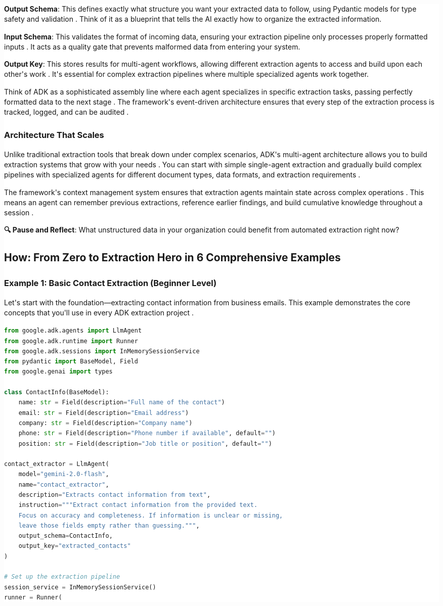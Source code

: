 **Output Schema**: This defines exactly what structure you want your extracted data to follow, using Pydantic models for type safety and validation . Think of it as a blueprint that tells the AI exactly how to organize the extracted information.

**Input Schema**: This validates the format of incoming data, ensuring your extraction pipeline only processes properly formatted inputs . It acts as a quality gate that prevents malformed data from entering your system.

**Output Key**: This stores results for multi-agent workflows, allowing different extraction agents to access and build upon each other's work . It's essential for complex extraction pipelines where multiple specialized agents work together.

Think of ADK as a sophisticated assembly line where each agent specializes in specific extraction tasks, passing perfectly formatted data to the next stage . The framework's event-driven architecture ensures that every step of the extraction process is tracked, logged, and can be audited .

### Architecture That Scales

Unlike traditional extraction tools that break down under complex scenarios, ADK's multi-agent architecture allows you to build extraction systems that grow with your needs . You can start with simple single-agent extraction and gradually build complex pipelines with specialized agents for different document types, data formats, and extraction requirements .

The framework's context management system ensures that extraction agents maintain state across complex operations . This means an agent can remember previous extractions, reference earlier findings, and build cumulative knowledge throughout a session .

**🔍 Pause and Reflect**: What unstructured data in your organization could benefit from automated extraction right now?

## How: From Zero to Extraction Hero in 6 Comprehensive Examples

### Example 1: Basic Contact Extraction (Beginner Level)

Let's start with the foundation—extracting contact information from business emails. This example demonstrates the core concepts that you'll use in every ADK extraction project .

```python
from google.adk.agents import LlmAgent
from google.adk.runtime import Runner
from google.adk.sessions import InMemorySessionService
from pydantic import BaseModel, Field
from google.genai import types

class ContactInfo(BaseModel):
    name: str = Field(description="Full name of the contact")
    email: str = Field(description="Email address")
    company: str = Field(description="Company name")
    phone: str = Field(description="Phone number if available", default="")
    position: str = Field(description="Job title or position", default="")

contact_extractor = LlmAgent(
    model="gemini-2.0-flash",
    name="contact_extractor",
    description="Extracts contact information from text",
    instruction="""Extract contact information from the provided text. 
    Focus on accuracy and completeness. If information is unclear or missing, 
    leave those fields empty rather than guessing.""",
    output_schema=ContactInfo,
    output_key="extracted_contacts"
)

# Set up the extraction pipeline
session_service = InMemorySessionService()
runner = Runner(
```